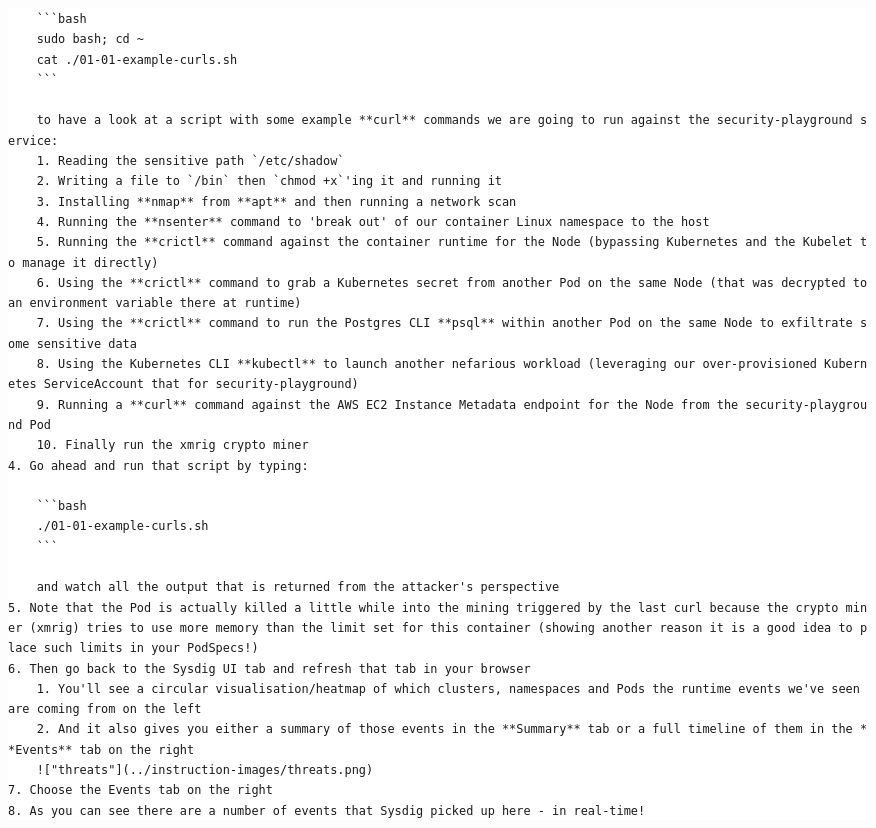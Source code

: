         ```bash
        sudo bash; cd ~
        cat ./01-01-example-curls.sh
        ```

        to have a look at a script with some example **curl** commands we are going to run against the security-playground service:
        1. Reading the sensitive path `/etc/shadow`
        2. Writing a file to `/bin` then `chmod +x`'ing it and running it
        3. Installing **nmap** from **apt** and then running a network scan
        4. Running the **nsenter** command to 'break out' of our container Linux namespace to the host
        5. Running the **crictl** command against the container runtime for the Node (bypassing Kubernetes and the Kubelet to manage it directly)
        6. Using the **crictl** command to grab a Kubernetes secret from another Pod on the same Node (that was decrypted to an environment variable there at runtime)
        7. Using the **crictl** command to run the Postgres CLI **psql** within another Pod on the same Node to exfiltrate some sensitive data
        8. Using the Kubernetes CLI **kubectl** to launch another nefarious workload (leveraging our over-provisioned Kubernetes ServiceAccount that for security-playground)
        9. Running a **curl** command against the AWS EC2 Instance Metadata endpoint for the Node from the security-playground Pod
        10. Finally run the xmrig crypto miner
    4. Go ahead and run that script by typing:

        ```bash
        ./01-01-example-curls.sh
        ```

        and watch all the output that is returned from the attacker's perspective
    5. Note that the Pod is actually killed a little while into the mining triggered by the last curl because the crypto miner (xmrig) tries to use more memory than the limit set for this container (showing another reason it is a good idea to place such limits in your PodSpecs!)
    6. Then go back to the Sysdig UI tab and refresh that tab in your browser
        1. You'll see a circular visualisation/heatmap of which clusters, namespaces and Pods the runtime events we've seen are coming from on the left
        2. And it also gives you either a summary of those events in the **Summary** tab or a full timeline of them in the **Events** tab on the right
        !["threats"](../instruction-images/threats.png)
    7. Choose the Events tab on the right
    8. As you can see there are a number of events that Sysdig picked up here - in real-time!